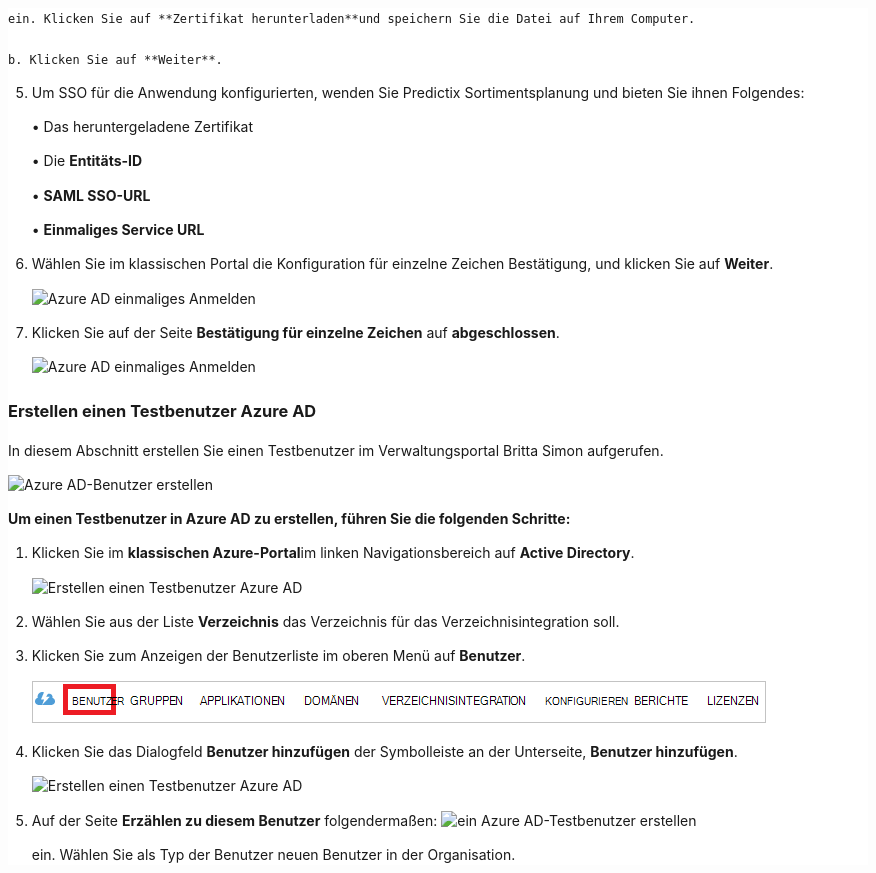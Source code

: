    ein. Klicken Sie auf **Zertifikat herunterladen**und speichern Sie die Datei auf Ihrem Computer.

    b. Klicken Sie auf **Weiter**.


5. Um SSO für die Anwendung konfigurierten, wenden Sie Predictix Sortimentsplanung und bieten Sie ihnen Folgendes:

    • Das heruntergeladene Zertifikat

    • Die **Entitäts-ID**

    • **SAML SSO-URL**

    • **Einmaliges Service URL**

6. Wählen Sie im klassischen Portal die Konfiguration für einzelne Zeichen Bestätigung, und klicken Sie auf **Weiter**.
    
    ![Azure AD einmaliges Anmelden][10]

7. Klicken Sie auf der Seite **Bestätigung für einzelne Zeichen** auf **abgeschlossen**.  
 
    ![Azure AD einmaliges Anmelden][11]


### <a name="creating-an-azure-ad-test-user"></a>Erstellen einen Testbenutzer Azure AD
In diesem Abschnitt erstellen Sie einen Testbenutzer im Verwaltungsportal Britta Simon aufgerufen.


![Azure AD-Benutzer erstellen][20]

**Um einen Testbenutzer in Azure AD zu erstellen, führen Sie die folgenden Schritte:**

1. Klicken Sie im **klassischen Azure-Portal**im linken Navigationsbereich auf **Active Directory**.

    ![Erstellen einen Testbenutzer Azure AD](./media/active-directory-saas-predictix-assortment-planning-tutorial/create_aaduser_09.png) 

2. Wählen Sie aus der Liste **Verzeichnis** das Verzeichnis für das Verzeichnisintegration soll.

3. Klicken Sie zum Anzeigen der Benutzerliste im oberen Menü auf **Benutzer**.

    ![Erstellen einen Testbenutzer Azure AD](./media/active-directory-saas-predictix-assortment-planning-tutorial/create_aaduser_03.png) 

4. Klicken Sie das Dialogfeld **Benutzer hinzufügen** der Symbolleiste an der Unterseite, **Benutzer hinzufügen**.

    ![Erstellen einen Testbenutzer Azure AD](./media/active-directory-saas-predictix-assortment-planning-tutorial/create_aaduser_04.png) 

5. Auf der Seite **Erzählen zu diesem Benutzer** folgendermaßen:  ![ein Azure AD-Testbenutzer erstellen](./media/active-directory-saas-predictix-assortment-planning-tutorial/create_aaduser_05.png) 

    ein. Wählen Sie als Typ der Benutzer neuen Benutzer in der Organisation.


[1]: ./media/active-directory-saas-predictix-assortment-planning-tutorial/tutorial_general_01.png
[2]: ./media/active-directory-saas-predictix-assortment-planning-tutorial/tutorial_general_02.png
[3]: ./media/active-directory-saas-predictix-assortment-planning-tutorial/tutorial_general_03.png
[4]: ./media/active-directory-saas-predictix-assortment-planning-tutorial/tutorial_general_04.png
[6]: ./media/active-directory-saas-predictix-assortment-planning-tutorial/tutorial_general_05.png
[10]: ./media/active-directory-saas-predictix-assortment-planning-tutorial/tutorial_general_06.png
[11]: ./media/active-directory-saas-predictix-assortment-planning-tutorial/tutorial_general_07.png
[20]: ./media/active-directory-saas-predictix-assortment-planning-tutorial/tutorial_general_100.png
[200]: ./media/active-directory-saas-predictix-assortment-planning-tutorial/tutorial_general_200.png
[201]: ./media/active-directory-saas-predictix-assortment-planning-tutorial/tutorial_general_201.png
[203]: ./media/active-directory-saas-predictix-assortment-planning-tutorial/tutorial_general_203.png
[204]: ./media/active-directory-saas-predictix-assortment-planning-tutorial/tutorial_general_204.png
[205]: ./media/active-directory-saas-predictix-assortment-planning-tutorial/tutorial_general_205.png